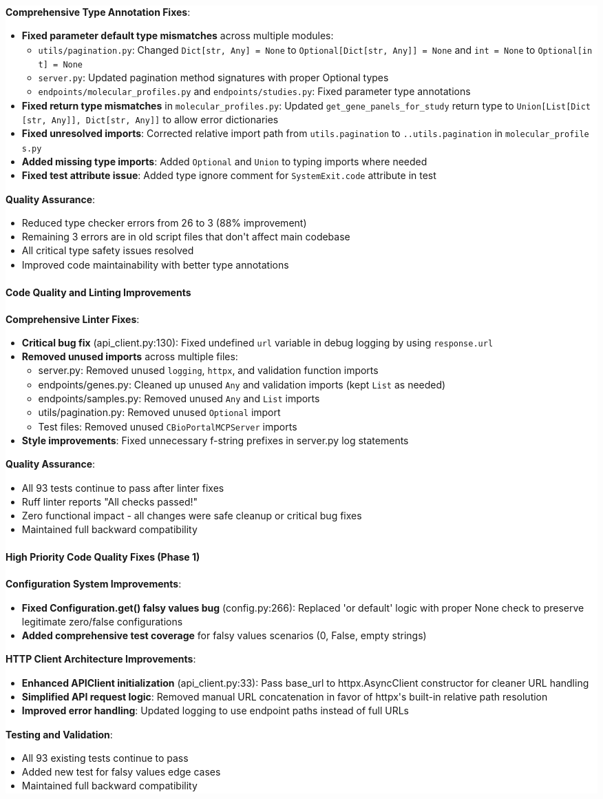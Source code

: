 **Comprehensive Type Annotation Fixes**:
- **Fixed parameter default type mismatches** across multiple modules:
  - `utils/pagination.py`: Changed `Dict[str, Any] = None` to `Optional[Dict[str, Any]] = None` and `int = None` to `Optional[int] = None`
  - `server.py`: Updated pagination method signatures with proper Optional types
  - `endpoints/molecular_profiles.py` and `endpoints/studies.py`: Fixed parameter type annotations
- **Fixed return type mismatches** in `molecular_profiles.py`: Updated `get_gene_panels_for_study` return type to `Union[List[Dict[str, Any]], Dict[str, Any]]` to allow error dictionaries
- **Fixed unresolved imports**: Corrected relative import path from `utils.pagination` to `..utils.pagination` in `molecular_profiles.py`
- **Added missing type imports**: Added `Optional` and `Union` to typing imports where needed
- **Fixed test attribute issue**: Added type ignore comment for `SystemExit.code` attribute in test

**Quality Assurance**:
- Reduced type checker errors from 26 to 3 (88% improvement)
- Remaining 3 errors are in old script files that don't affect main codebase
- All critical type safety issues resolved
- Improved code maintainability with better type annotations

#### Code Quality and Linting Improvements

**Comprehensive Linter Fixes**:
- **Critical bug fix** (api_client.py:130): Fixed undefined `url` variable in debug logging by using `response.url`
- **Removed unused imports** across multiple files:
  - server.py: Removed unused `logging`, `httpx`, and validation function imports
  - endpoints/genes.py: Cleaned up unused `Any` and validation imports (kept `List` as needed)
  - endpoints/samples.py: Removed unused `Any` and `List` imports
  - utils/pagination.py: Removed unused `Optional` import
  - Test files: Removed unused `CBioPortalMCPServer` imports
- **Style improvements**: Fixed unnecessary f-string prefixes in server.py log statements

**Quality Assurance**:
- All 93 tests continue to pass after linter fixes
- Ruff linter reports "All checks passed!" 
- Zero functional impact - all changes were safe cleanup or critical bug fixes
- Maintained full backward compatibility

#### High Priority Code Quality Fixes (Phase 1)

**Configuration System Improvements**:
- **Fixed Configuration.get() falsy values bug** (config.py:266): Replaced 'or default' logic with proper None check to preserve legitimate zero/false configurations
- **Added comprehensive test coverage** for falsy values scenarios (0, False, empty strings)

**HTTP Client Architecture Improvements**:
- **Enhanced APIClient initialization** (api_client.py:33): Pass base_url to httpx.AsyncClient constructor for cleaner URL handling
- **Simplified API request logic**: Removed manual URL concatenation in favor of httpx's built-in relative path resolution
- **Improved error handling**: Updated logging to use endpoint paths instead of full URLs

**Testing and Validation**:
- All 93 existing tests continue to pass
- Added new test for falsy values edge cases
- Maintained full backward compatibility
